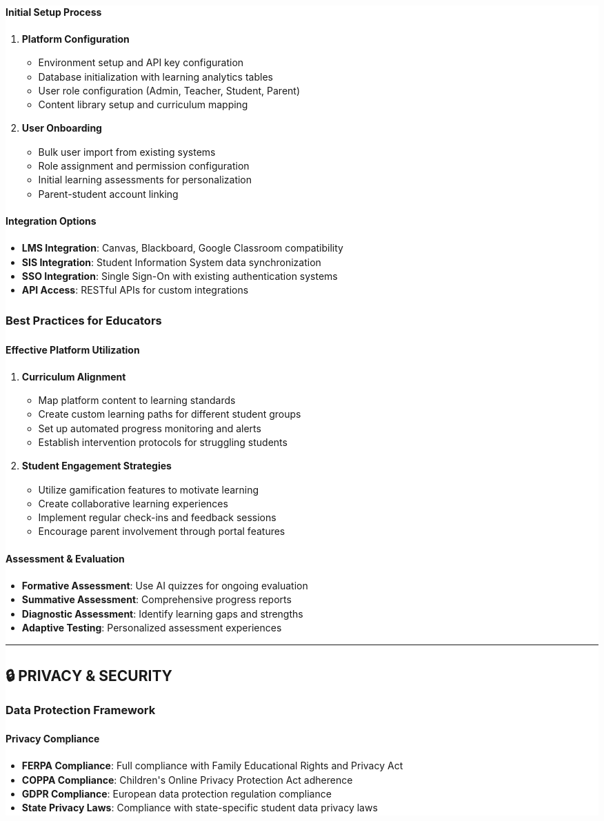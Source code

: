 #### **Initial Setup Process**
1. **Platform Configuration**
   - Environment setup and API key configuration
   - Database initialization with learning analytics tables
   - User role configuration (Admin, Teacher, Student, Parent)
   - Content library setup and curriculum mapping

2. **User Onboarding**
   - Bulk user import from existing systems
   - Role assignment and permission configuration
   - Initial learning assessments for personalization
   - Parent-student account linking

#### **Integration Options**
- **LMS Integration**: Canvas, Blackboard, Google Classroom compatibility
- **SIS Integration**: Student Information System data synchronization
- **SSO Integration**: Single Sign-On with existing authentication systems
- **API Access**: RESTful APIs for custom integrations

### **Best Practices for Educators**

#### **Effective Platform Utilization**
1. **Curriculum Alignment**
   - Map platform content to learning standards
   - Create custom learning paths for different student groups
   - Set up automated progress monitoring and alerts
   - Establish intervention protocols for struggling students

2. **Student Engagement Strategies**
   - Utilize gamification features to motivate learning
   - Create collaborative learning experiences
   - Implement regular check-ins and feedback sessions
   - Encourage parent involvement through portal features

#### **Assessment & Evaluation**
- **Formative Assessment**: Use AI quizzes for ongoing evaluation
- **Summative Assessment**: Comprehensive progress reports
- **Diagnostic Assessment**: Identify learning gaps and strengths
- **Adaptive Testing**: Personalized assessment experiences

---

## 🔒 **PRIVACY & SECURITY**

### **Data Protection Framework**

#### **Privacy Compliance**
- **FERPA Compliance**: Full compliance with Family Educational Rights and Privacy Act
- **COPPA Compliance**: Children's Online Privacy Protection Act adherence
- **GDPR Compliance**: European data protection regulation compliance
- **State Privacy Laws**: Compliance with state-specific student data privacy laws

